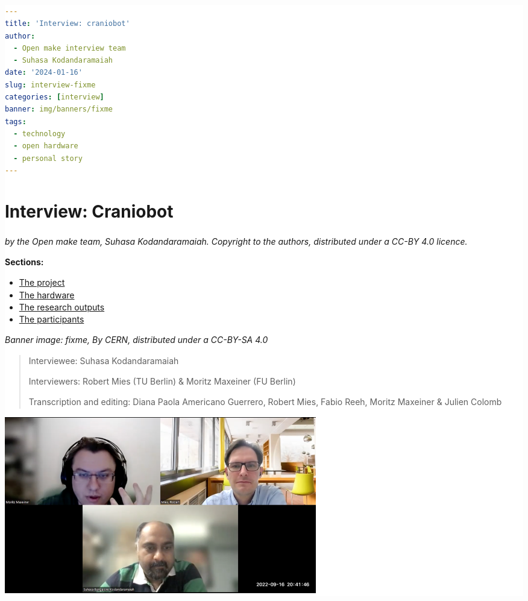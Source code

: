 ```yaml
---
title: 'Interview: craniobot'
author: 
  - Open make interview team
  - Suhasa Kodandaramaiah
date: '2024-01-16'
slug: interview-fixme
categories: [interview]
banner: img/banners/fixme
tags:
  - technology
  - open hardware
  - personal story
---
```


# Interview: Craniobot

*by the Open make team, Suhasa Kodandaramaiah. Copyright to the authors, distributed under a CC-BY 4.0 licence.*



**Sections:**
- [The project](#the-project)
- [The hardware](#the-hardware)
- [The research outputs](#research-outputs)
- [The participants](#participants)

*Banner image: fixme, By CERN, distributed under a CC-BY-SA 4.0*

>Interviewee: Suhasa Kodandaramaiah
>
>Interviewers: Robert Mies (TU Berlin) & Moritz Maxeiner (FU Berlin)
>
>Transcription and editing: Diana Paola Americano Guerrero, Robert Mies, Fabio Reeh, Moritz Maxeiner & Julien Colomb

<img src="images/Screenshot.png" alt="screenshot of the interview" width="60%"/>
